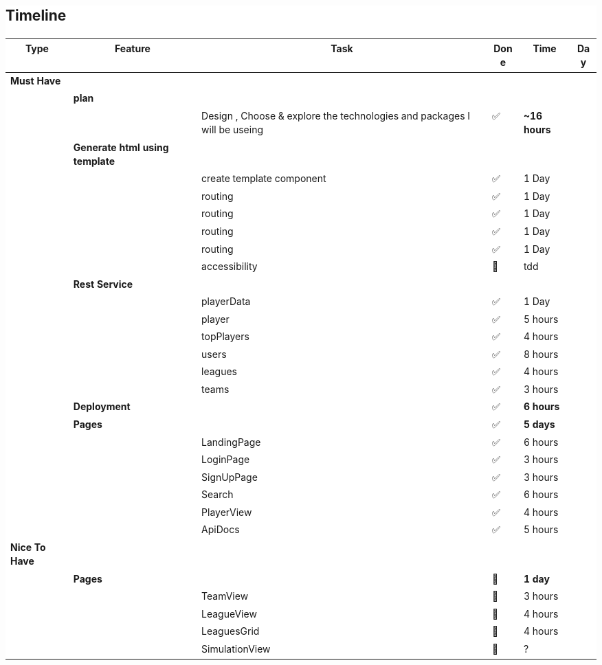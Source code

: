 ## **Timeline**

| Type             | Feature                          | Task                                                                     | Done                  | Time          | Day |
| ---------------- | -------------------------------- | ------------------------------------------------------------------------ | --------------------- | ------------- | --- |
| **Must Have**    |                                  |                                                                          |                       |               |     |
|                  | **plan**                         |                                                                          |                       |               |     |
|                  |                                  | Design , Choose & explore the technologies and packages I will be useing | :white_check_mark:    | **~16 hours** |     |
|                  | **Generate html using template** |                                                                          |                       |               |     |
|                  |                                  | create template component                                                | :white_check_mark:    | 1 Day         |     |
|                  |                                  | routing                                                                  | :white_check_mark:    | 1 Day         |     |
|                  |                                  | routing                                                                  | :white_check_mark:    | 1 Day         |     |
|                  |                                  | routing                                                                  | :white_check_mark:    | 1 Day         |     |
|                  |                                  | routing                                                                  | :white_check_mark:    | 1 Day         |     |
|                  |                                  | accessibility                                                            | :black_square_button: | tdd           |     |
|                  | **Rest Service**                 |                                                                          |                       |               |     |
|                  |                                  | playerData                                                               | :white_check_mark:    | 1 Day         |     |
|                  |                                  | player                                                                   | :white_check_mark:    | 5 hours       |     |
|                  |                                  | topPlayers                                                               | :white_check_mark:    | 4 hours       |     |
|                  |                                  | users                                                                    | :white_check_mark:    | 8 hours       |     |
|                  |                                  | leagues                                                                  | :white_check_mark:    | 4 hours       |     |
|                  |                                  | teams                                                                    | :white_check_mark:    | 3 hours       |     |
|                  | **Deployment**                   |                                                                          | :white_check_mark:    | **6 hours**   |     |
|                  | **Pages**                        |                                                                          | :white_check_mark:    | **5 days**    |     |
|                  |                                  | LandingPage                                                              | :white_check_mark:    | 6 hours       |     |
|                  |                                  | LoginPage                                                                | :white_check_mark:    | 3 hours       |     |
|                  |                                  | SignUpPage                                                               | :white_check_mark:    | 3 hours       |     |
|                  |                                  | Search                                                                   | :white_check_mark:    | 6 hours       |     |
|                  |                                  | PlayerView                                                               | :white_check_mark:    | 4 hours       |     |
|                  |                                  | ApiDocs                                                                  | :white_check_mark:    | 5 hours       |     |
| **Nice To Have** |                                  |                                                                          |                       |               |     |
|                  | **Pages**                        |                                                                          | :black_square_button: | **1 day**     |     |
|                  |                                  | TeamView                                                                 | :black_square_button: | 3 hours       |     |
|                  |                                  | LeagueView                                                               | :black_square_button: | 4 hours       |     |
|                  |                                  | LeaguesGrid                                                              | :black_square_button: | 4 hours       |     |
|                  |                                  | SimulationView                                                           | :black_square_button: | ?             |     |